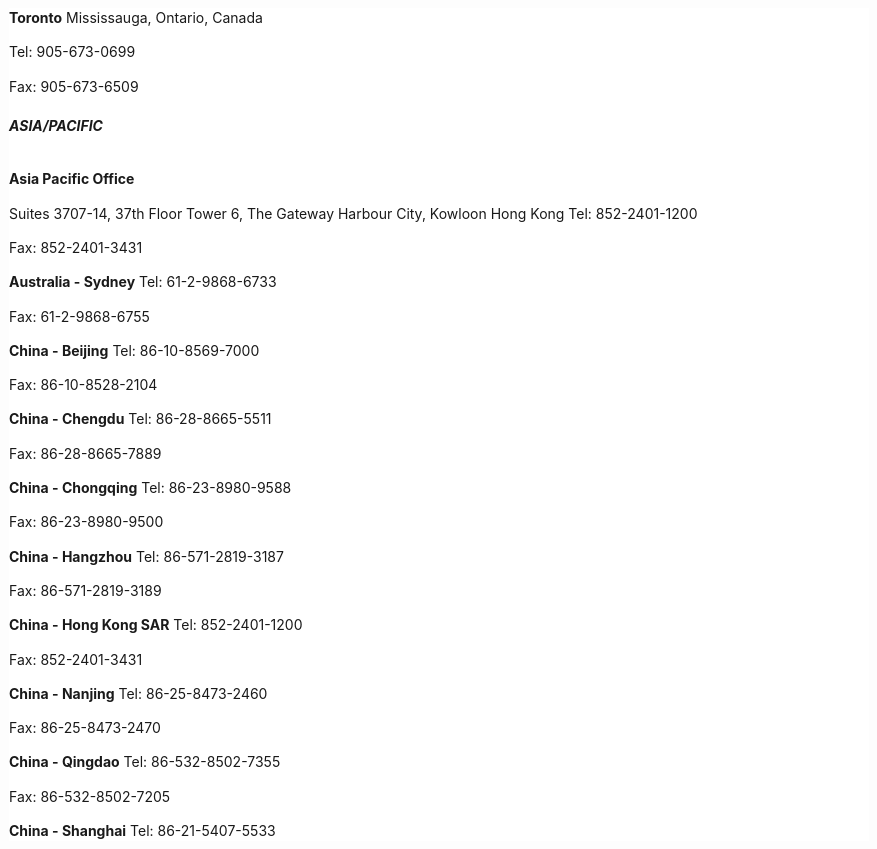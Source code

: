 **Toronto**
Mississauga, Ontario,
Canada

Tel: 905-673-0699

Fax: 905-673-6509

###### **ASIA/PACIFIC**

**Asia Pacific Office**

Suites 3707-14, 37th Floor
Tower 6, The Gateway
Harbour City, Kowloon
Hong Kong
Tel: 852-2401-1200

Fax: 852-2401-3431

**Australia - Sydney**
Tel: 61-2-9868-6733

Fax: 61-2-9868-6755

**China - Beijing**
Tel: 86-10-8569-7000

Fax: 86-10-8528-2104

**China - Chengdu**
Tel: 86-28-8665-5511

Fax: 86-28-8665-7889

**China - Chongqing**
Tel: 86-23-8980-9588

Fax: 86-23-8980-9500

**China - Hangzhou**
Tel: 86-571-2819-3187

Fax: 86-571-2819-3189

**China - Hong Kong SAR**
Tel: 852-2401-1200

Fax: 852-2401-3431

**China - Nanjing**
Tel: 86-25-8473-2460

Fax: 86-25-8473-2470

**China - Qingdao**
Tel: 86-532-8502-7355

Fax: 86-532-8502-7205

**China - Shanghai**
Tel: 86-21-5407-5533
